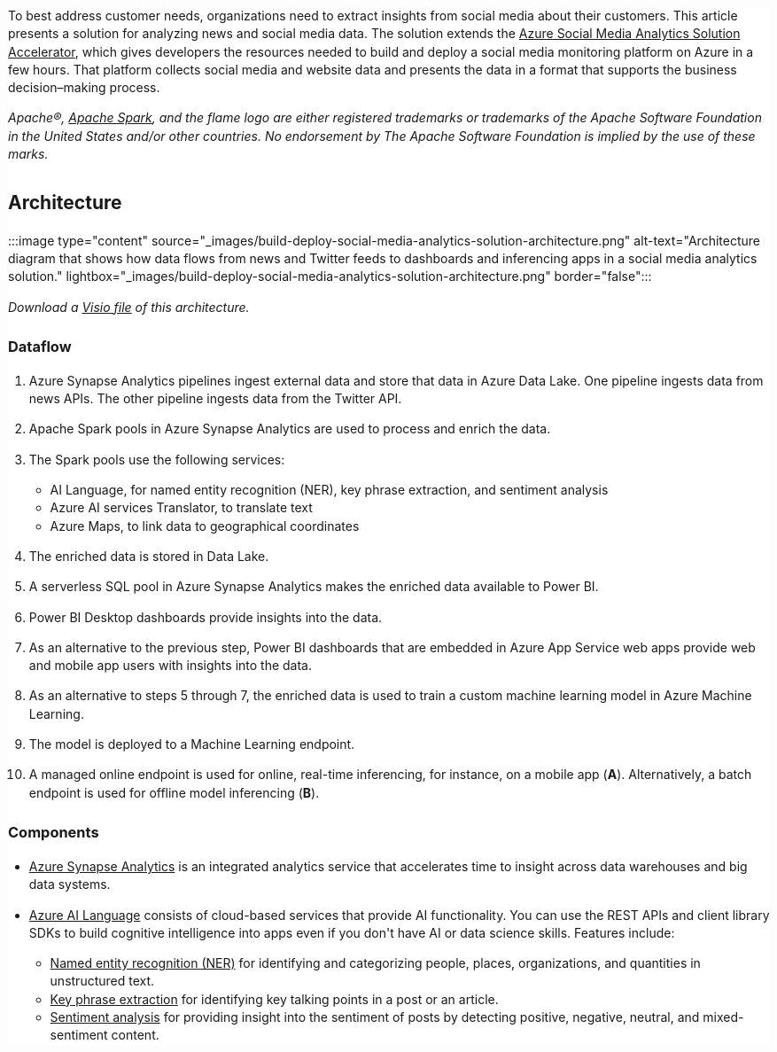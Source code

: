 To best address customer needs, organizations need to extract insights from social media about their customers. This article presents a solution for analyzing news and social media data. The solution extends the [Azure Social Media Analytics Solution Accelerator](https://github.com/microsoft/Azure-Social-Media-Analytics-Solution-Accelerator), which gives developers the resources needed to build and deploy a social media monitoring platform on Azure in a few hours. That platform collects social media and website data and presents the data in a format that supports the business decision–making process.

*Apache®, [Apache Spark](https://spark.apache.org), and the flame logo are either registered trademarks or trademarks of the Apache Software Foundation in the United States and/or other countries. No endorsement by The Apache Software Foundation is implied by the use of these marks.*

## Architecture

:::image type="content" source="_images/build-deploy-social-media-analytics-solution-architecture.png" alt-text="Architecture diagram that shows how data flows from news and Twitter feeds to dashboards and inferencing apps in a social media analytics solution." lightbox="_images/build-deploy-social-media-analytics-solution-architecture.png" border="false":::

*Download a [Visio file](https://arch-center.azureedge.net/US-1996849-build-deploy-social-media-analytics-solution.vsdx) of this architecture.*

### Dataflow

1. Azure Synapse Analytics pipelines ingest external data and store that data in Azure Data Lake. One pipeline ingests data from news APIs. The other pipeline ingests data from the Twitter API.

1. Apache Spark pools in Azure Synapse Analytics are used to process and enrich the data.

1. The Spark pools use the following services:
   - AI Language, for named entity recognition (NER), key phrase extraction, and sentiment analysis
   - Azure AI services Translator, to translate text
   - Azure Maps, to link data to geographical coordinates

1. The enriched data is stored in Data Lake.

1. A serverless SQL pool in Azure Synapse Analytics makes the enriched data available to Power BI.

1. Power BI Desktop dashboards provide insights into the data.

1. As an alternative to the previous step, Power BI dashboards that are embedded in Azure App Service web apps provide web and mobile app users with insights into the data.

1. As an alternative to steps 5 through 7, the enriched data is used to train a custom machine learning model in Azure Machine Learning.

1. The model is deployed to a Machine Learning endpoint.

1. A managed online endpoint is used for online, real-time inferencing, for instance, on a mobile app (**A**). Alternatively, a batch endpoint is used for offline model inferencing (**B**).

### Components

- [Azure Synapse Analytics](https://azure.microsoft.com/products/synapse-analytics) is an integrated analytics service that accelerates time to insight across data warehouses and big data systems.

- [Azure AI Language](https://azure.microsoft.com/products/cognitive-services/language-service) consists of cloud-based services that provide AI functionality. You can use the REST APIs and client library SDKs to build cognitive intelligence into apps even if you don't have AI or data science skills. Features include:
  - [Named entity recognition (NER)](/azure/cognitive-services/language-service/named-entity-recognition/overview) for identifying and categorizing people, places, organizations, and quantities in unstructured text.
  - [Key phrase extraction](/azure/cognitive-services/language-service/key-phrase-extraction/overview) for identifying key talking points in a post or an article.
  - [Sentiment analysis](/azure/cognitive-services/language-service/sentiment-opinion-mining/overview#sentiment-analysis) for providing insight into the sentiment of posts by detecting positive, negative, neutral, and mixed-sentiment content.
